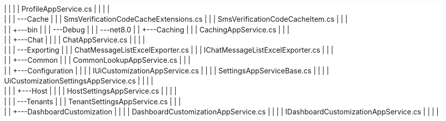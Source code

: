 |   |   |           |   ProfileAppService.cs
|   |   |           |   
|   |   |           \---Cache
|   |   |                   SmsVerificationCodeCacheExtensions.cs
|   |   |                   SmsVerificationCodeCacheItem.cs
|   |   |                   
|   |   +---bin
|   |   |   \---Debug
|   |   |       \---net8.0
|   |   +---Caching
|   |   |       CachingAppService.cs
|   |   |       
|   |   +---Chat
|   |   |   |   ChatAppService.cs
|   |   |   |   
|   |   |   \---Exporting
|   |   |           ChatMessageListExcelExporter.cs
|   |   |           IChatMessageListExcelExporter.cs
|   |   |           
|   |   +---Common
|   |   |       CommonLookupAppService.cs
|   |   |       
|   |   +---Configuration
|   |   |   |   IUiCustomizationAppService.cs
|   |   |   |   SettingsAppServiceBase.cs
|   |   |   |   UiCustomizationSettingsAppService.cs
|   |   |   |   
|   |   |   +---Host
|   |   |   |       HostSettingsAppService.cs
|   |   |   |       
|   |   |   \---Tenants
|   |   |           TenantSettingsAppService.cs
|   |   |           
|   |   +---DashboardCustomization
|   |   |   |   DashboardCustomizationAppService.cs
|   |   |   |   IDashboardCustomizationAppService.cs
|   |   |   |   